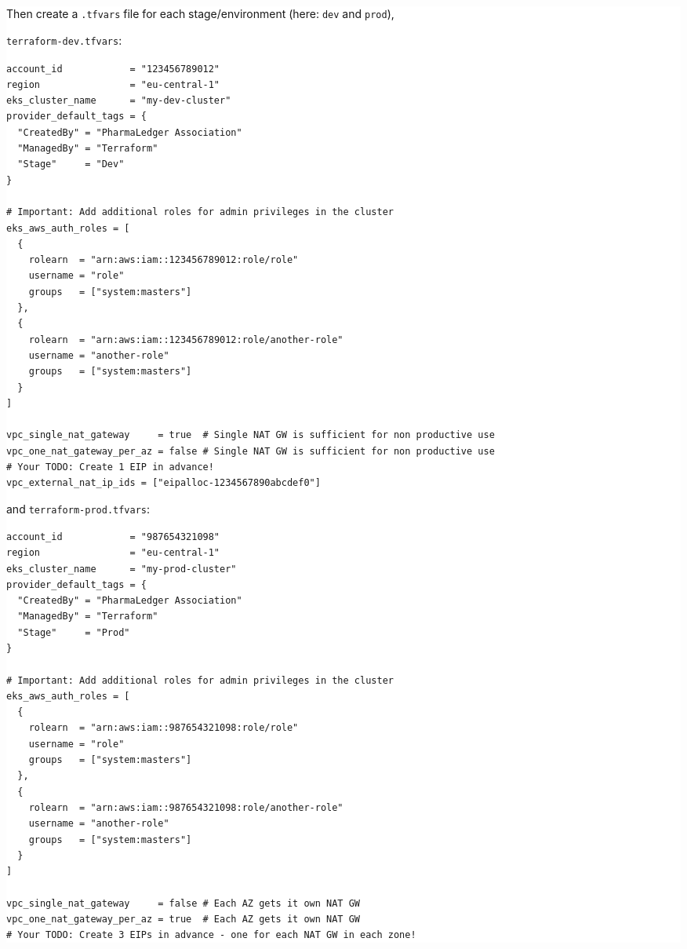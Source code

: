 ```hcl
```

Then create a `.tfvars` file for each stage/environment (here: `dev` and `prod`),

`terraform-dev.tfvars`:

```hcl
account_id            = "123456789012"
region                = "eu-central-1"
eks_cluster_name      = "my-dev-cluster"
provider_default_tags = {
  "CreatedBy" = "PharmaLedger Association"
  "ManagedBy" = "Terraform"
  "Stage"     = "Dev"
}

# Important: Add additional roles for admin privileges in the cluster
eks_aws_auth_roles = [
  {
    rolearn  = "arn:aws:iam::123456789012:role/role"
    username = "role"
    groups   = ["system:masters"]
  },
  {
    rolearn  = "arn:aws:iam::123456789012:role/another-role"
    username = "another-role"
    groups   = ["system:masters"]
  }
]

vpc_single_nat_gateway     = true  # Single NAT GW is sufficient for non productive use
vpc_one_nat_gateway_per_az = false # Single NAT GW is sufficient for non productive use
# Your TODO: Create 1 EIP in advance!
vpc_external_nat_ip_ids = ["eipalloc-1234567890abcdef0"]
```

and `terraform-prod.tfvars`:

```hcl
account_id            = "987654321098"
region                = "eu-central-1"
eks_cluster_name      = "my-prod-cluster"
provider_default_tags = {
  "CreatedBy" = "PharmaLedger Association"
  "ManagedBy" = "Terraform"
  "Stage"     = "Prod"
}

# Important: Add additional roles for admin privileges in the cluster
eks_aws_auth_roles = [
  {
    rolearn  = "arn:aws:iam::987654321098:role/role"
    username = "role"
    groups   = ["system:masters"]
  },
  {
    rolearn  = "arn:aws:iam::987654321098:role/another-role"
    username = "another-role"
    groups   = ["system:masters"]
  }
]

vpc_single_nat_gateway     = false # Each AZ gets it own NAT GW
vpc_one_nat_gateway_per_az = true  # Each AZ gets it own NAT GW
# Your TODO: Create 3 EIPs in advance - one for each NAT GW in each zone!
```